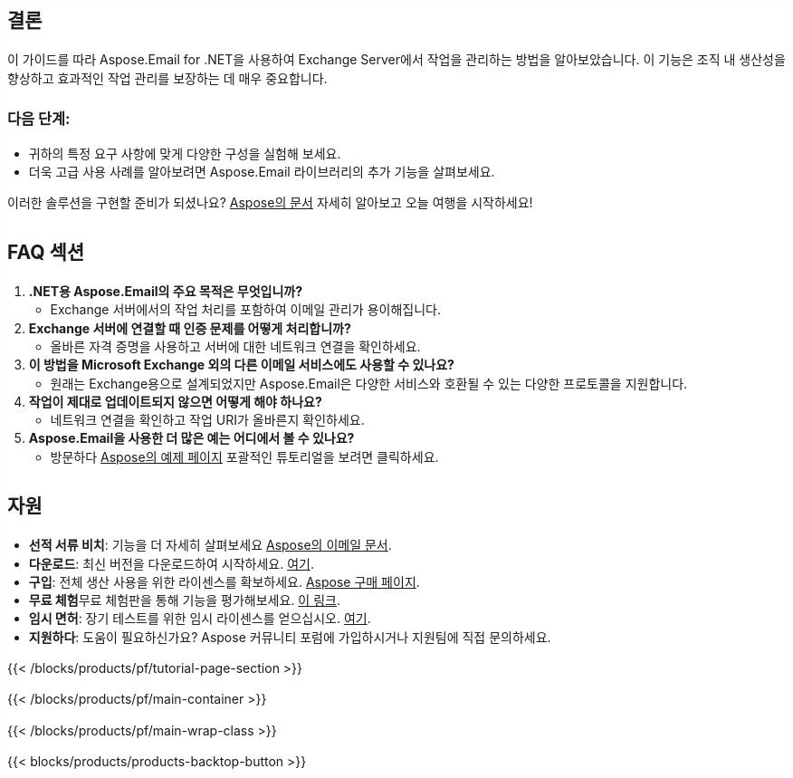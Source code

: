 ## 결론
이 가이드를 따라 Aspose.Email for .NET을 사용하여 Exchange Server에서 작업을 관리하는 방법을 알아보았습니다. 이 기능은 조직 내 생산성을 향상하고 효과적인 작업 관리를 보장하는 데 매우 중요합니다.

### 다음 단계:
- 귀하의 특정 요구 사항에 맞게 다양한 구성을 실험해 보세요.
- 더욱 고급 사용 사례를 알아보려면 Aspose.Email 라이브러리의 추가 기능을 살펴보세요.

이러한 솔루션을 구현할 준비가 되셨나요? [Aspose의 문서](https://reference.aspose.com/email/net/) 자세히 알아보고 오늘 여행을 시작하세요!

## FAQ 섹션
1. **.NET용 Aspose.Email의 주요 목적은 무엇입니까?**
   - Exchange 서버에서의 작업 처리를 포함하여 이메일 관리가 용이해집니다.
2. **Exchange 서버에 연결할 때 인증 문제를 어떻게 처리합니까?**
   - 올바른 자격 증명을 사용하고 서버에 대한 네트워크 연결을 확인하세요.
3. **이 방법을 Microsoft Exchange 외의 다른 이메일 서비스에도 사용할 수 있나요?**
   - 원래는 Exchange용으로 설계되었지만 Aspose.Email은 다양한 서비스와 호환될 수 있는 다양한 프로토콜을 지원합니다.
4. **작업이 제대로 업데이트되지 않으면 어떻게 해야 하나요?**
   - 네트워크 연결을 확인하고 작업 URI가 올바른지 확인하세요.
5. **Aspose.Email을 사용한 더 많은 예는 어디에서 볼 수 있나요?**
   - 방문하다 [Aspose의 예제 페이지](https://reference.aspose.com/email/net/) 포괄적인 튜토리얼을 보려면 클릭하세요.

## 자원
- **선적 서류 비치**: 기능을 더 자세히 살펴보세요 [Aspose의 이메일 문서](https://reference.aspose.com/email/net/).
- **다운로드**: 최신 버전을 다운로드하여 시작하세요. [여기](https://releases.aspose.com/email/net/).
- **구입**: 전체 생산 사용을 위한 라이센스를 확보하세요. [Aspose 구매 페이지](https://purchase.aspose.com/buy).
- **무료 체험**무료 체험판을 통해 기능을 평가해보세요. [이 링크](https://releases.aspose.com/email/net/).
- **임시 면허**: 장기 테스트를 위한 임시 라이센스를 얻으십시오. [여기](https://purchase.aspose.com/temporary-license/).
- **지원하다**: 도움이 필요하신가요? Aspose 커뮤니티 포럼에 가입하시거나 지원팀에 직접 문의하세요.

{{< /blocks/products/pf/tutorial-page-section >}}

{{< /blocks/products/pf/main-container >}}

{{< /blocks/products/pf/main-wrap-class >}}

{{< blocks/products/products-backtop-button >}}